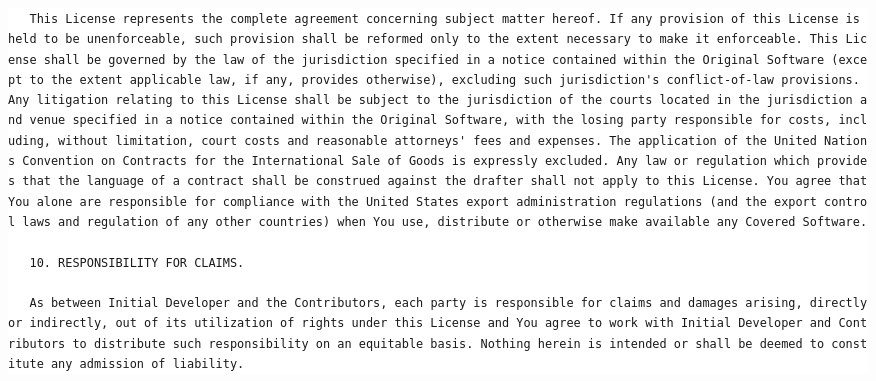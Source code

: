 ``````````
   This License represents the complete agreement concerning subject matter hereof. If any provision of this License is held to be unenforceable, such provision shall be reformed only to the extent necessary to make it enforceable. This License shall be governed by the law of the jurisdiction specified in a notice contained within the Original Software (except to the extent applicable law, if any, provides otherwise), excluding such jurisdiction's conflict-of-law provisions. Any litigation relating to this License shall be subject to the jurisdiction of the courts located in the jurisdiction and venue specified in a notice contained within the Original Software, with the losing party responsible for costs, including, without limitation, court costs and reasonable attorneys' fees and expenses. The application of the United Nations Convention on Contracts for the International Sale of Goods is expressly excluded. Any law or regulation which provides that the language of a contract shall be construed against the drafter shall not apply to this License. You agree that You alone are responsible for compliance with the United States export administration regulations (and the export control laws and regulation of any other countries) when You use, distribute or otherwise make available any Covered Software.

   10. RESPONSIBILITY FOR CLAIMS.

   As between Initial Developer and the Contributors, each party is responsible for claims and damages arising, directly or indirectly, out of its utilization of rights under this License and You agree to work with Initial Developer and Contributors to distribute such responsibility on an equitable basis. Nothing herein is intended or shall be deemed to constitute any admission of liability.
``````````